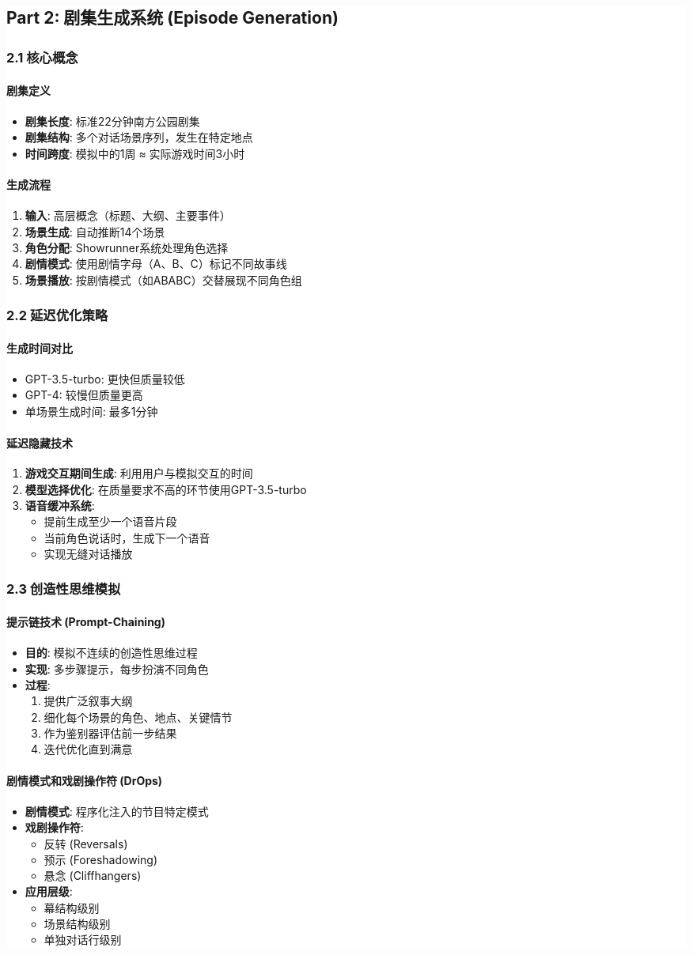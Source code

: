 ## Part 2: 剧集生成系统 (Episode Generation)

### 2.1 核心概念

#### 剧集定义
- **剧集长度**: 标准22分钟南方公园剧集
- **剧集结构**: 多个对话场景序列，发生在特定地点
- **时间跨度**: 模拟中的1周 ≈ 实际游戏时间3小时

#### 生成流程
1. **输入**: 高层概念（标题、大纲、主要事件）
2. **场景生成**: 自动推断14个场景
3. **角色分配**: Showrunner系统处理角色选择
4. **剧情模式**: 使用剧情字母（A、B、C）标记不同故事线
5. **场景播放**: 按剧情模式（如ABABC）交替展现不同角色组

### 2.2 延迟优化策略

#### 生成时间对比
- GPT-3.5-turbo: 更快但质量较低
- GPT-4: 较慢但质量更高
- 单场景生成时间: 最多1分钟

#### 延迟隐藏技术
1. **游戏交互期间生成**: 利用用户与模拟交互的时间
2. **模型选择优化**: 在质量要求不高的环节使用GPT-3.5-turbo
3. **语音缓冲系统**:
   - 提前生成至少一个语音片段
   - 当前角色说话时，生成下一个语音
   - 实现无缝对话播放

### 2.3 创造性思维模拟

#### 提示链技术 (Prompt-Chaining)
- **目的**: 模拟不连续的创造性思维过程
- **实现**: 多步骤提示，每步扮演不同角色
- **过程**:
  1. 提供广泛叙事大纲
  2. 细化每个场景的角色、地点、关键情节
  3. 作为鉴别器评估前一步结果
  4. 迭代优化直到满意

#### 剧情模式和戏剧操作符 (DrOps)
- **剧情模式**: 程序化注入的节目特定模式
- **戏剧操作符**: 
  - 反转 (Reversals)
  - 预示 (Foreshadowing)
  - 悬念 (Cliffhangers)
- **应用层级**:
  - 幕结构级别
  - 场景结构级别
  - 单独对话行级别
